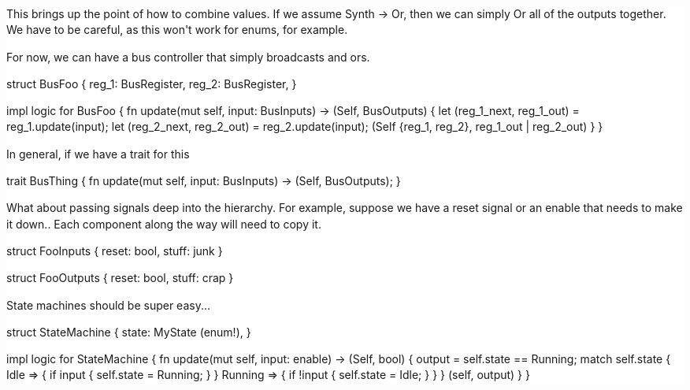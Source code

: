 This brings up the point of how to combine values.  If we assume Synth -> Or, then
we can simply Or all of the outputs together.  We have to be careful, as this won't
work for enums, for example.


For now, we can have a bus controller that simply broadcasts and ors.

struct BusFoo {
    reg_1: BusRegister,
    reg_2: BusRegister,
}

impl logic for BusFoo {
    fn update(mut self, input: BusInputs) -> (Self, BusOutputs) {
        let (reg_1_next, reg_1_out) = reg_1.update(input);
        let (reg_2_next, reg_2_out) = reg_2.update(input);
        (Self {reg_1, reg_2}, reg_1_out | reg_2_out)
    }
}

In general, if we have a trait for this

trait BusThing {
    fn update(mut self, input: BusInputs) -> (Self, BusOutputs);
}


What about passing signals deep into the hierarchy.  For example, suppose
we have a reset signal or an enable that needs to make it down..
Each component along the way will need to copy it.

struct FooInputs {
    reset: bool,
    stuff: junk
}

struct FooOutputs {
    reset: bool,
    stuff: crap
}


State machines should be super easy...

struct StateMachine {
    state: MyState (enum!),
}

impl logic for StateMachine {
    fn update(mut self, input: enable) -> (Self, bool) {
        output = self.state == Running;
        match self.state {
            Idle => { 
                if input {
                    self.state = Running;
                }
            }
            Running => {
                if !input {
                    self.state = Idle;
                }
            }
        }
        (self, output)
    }
}
